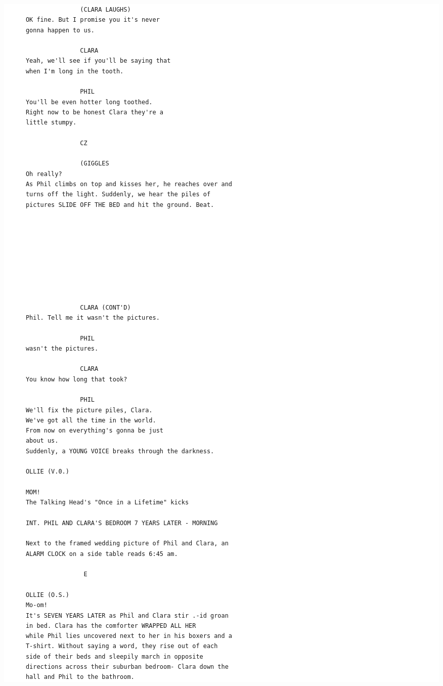                          (CLARA LAUGHS)
          OK fine. But I promise you it's never
          gonna happen to us.

                         CLARA
          Yeah, we'll see if you'll be saying that
          when I'm long in the tooth.

                         PHIL
          You'll be even hotter long toothed.
          Right now to be honest Clara they're a
          little stumpy.

                         CZ

                         (GIGGLES
          Oh really?
          As Phil climbs on top and kisses her, he reaches over and
          turns off the light. Suddenly, we hear the piles of
          pictures SLIDE OFF THE BED and hit the ground. Beat.

                         

                         

                         

                         

                         CLARA (CONT'D)
          Phil. Tell me it wasn't the pictures.

                         PHIL
          wasn't the pictures.

                         CLARA
          You know how long that took?

                         PHIL
          We'll fix the picture piles, Clara.
          We've got all the time in the world.
          From now on everything's gonna be just
          about us.
          Suddenly, a YOUNG VOICE breaks through the darkness.

          OLLIE (V.0.)

          MOM!
          The Talking Head's "Once in a Lifetime" kicks

          INT. PHIL AND CLARA'S BEDROOM 7 YEARS LATER - MORNING

          Next to the framed wedding picture of Phil and Clara, an
          ALARM CLOCK on a side table reads 6:45 am.

                          E

          OLLIE (O.S.)
          Mo-om!
          It's SEVEN YEARS LATER as Phil and Clara stir .-id groan
          in bed. Clara has the comforter WRAPPED ALL HER
          while Phil lies uncovered next to her in his boxers and a
          T-shirt. Without saying a word, they rise out of each
          side of their beds and sleepily march in opposite
          directions across their suburban bedroom- Clara down the
          hall and Phil to the bathroom.
